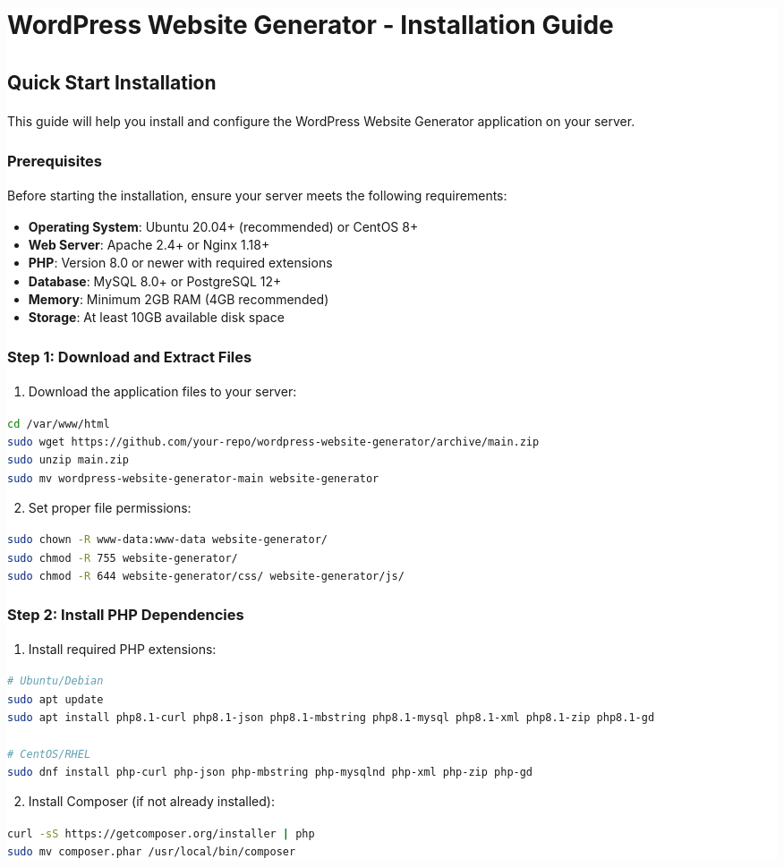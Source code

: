 # WordPress Website Generator - Installation Guide

## Quick Start Installation

This guide will help you install and configure the WordPress Website Generator application on your server.

### Prerequisites

Before starting the installation, ensure your server meets the following requirements:

- **Operating System**: Ubuntu 20.04+ (recommended) or CentOS 8+
- **Web Server**: Apache 2.4+ or Nginx 1.18+
- **PHP**: Version 8.0 or newer with required extensions
- **Database**: MySQL 8.0+ or PostgreSQL 12+
- **Memory**: Minimum 2GB RAM (4GB recommended)
- **Storage**: At least 10GB available disk space

### Step 1: Download and Extract Files

1. Download the application files to your server:
```bash
cd /var/www/html
sudo wget https://github.com/your-repo/wordpress-website-generator/archive/main.zip
sudo unzip main.zip
sudo mv wordpress-website-generator-main website-generator
```

2. Set proper file permissions:
```bash
sudo chown -R www-data:www-data website-generator/
sudo chmod -R 755 website-generator/
sudo chmod -R 644 website-generator/css/ website-generator/js/
```

### Step 2: Install PHP Dependencies

1. Install required PHP extensions:
```bash
# Ubuntu/Debian
sudo apt update
sudo apt install php8.1-curl php8.1-json php8.1-mbstring php8.1-mysql php8.1-xml php8.1-zip php8.1-gd

# CentOS/RHEL
sudo dnf install php-curl php-json php-mbstring php-mysqlnd php-xml php-zip php-gd
```

2. Install Composer (if not already installed):
```bash
curl -sS https://getcomposer.org/installer | php
sudo mv composer.phar /usr/local/bin/composer
```
